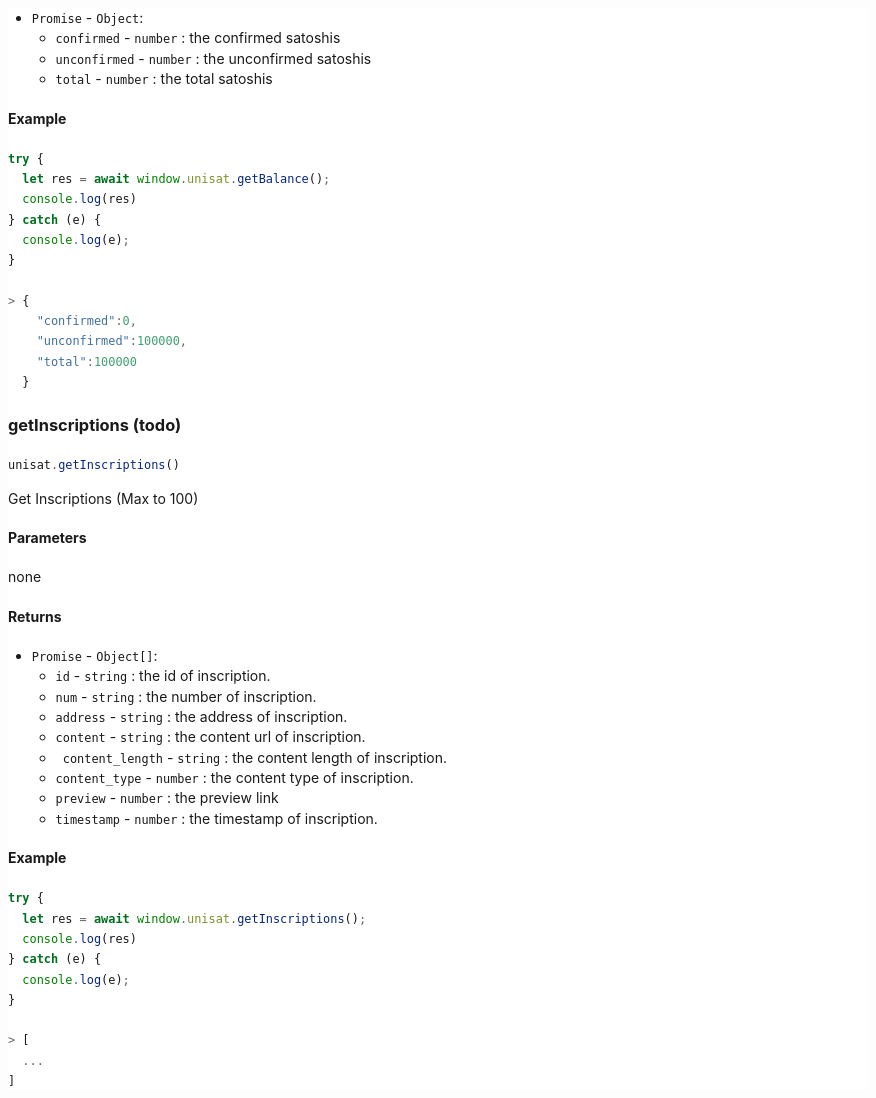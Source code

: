 * `Promise` - `Object`: 
   - ` confirmed ` - ` number ` : the confirmed satoshis
   - ` unconfirmed ` - ` number ` : the unconfirmed satoshis
   - ` total ` - ` number ` : the total satoshis

  

#### Example

```typescript
try {
  let res = await window.unisat.getBalance();
  console.log(res)
} catch (e) {
  console.log(e);
}

> {
    "confirmed":0,
    "unconfirmed":100000,
    "total":100000
  }
```

### getInscriptions (todo)

```typescript
unisat.getInscriptions()
```

Get Inscriptions (Max to 100)

#### Parameters

none

#### Returns

* `Promise` - `Object[]`: 
   * ` id ` - ` string ` : the id of inscription.
   * ` num ` - ` string ` : the number of inscription.
   * ` address ` - ` string ` : the address of inscription.
   * ` content ` - ` string ` : the content url of inscription.
   * ` content_length` - ` string ` : the content length of inscription.
   * ` content_type ` - ` number ` : the content type of inscription.
   * ` preview ` - ` number ` : the preview link
   * ` timestamp ` - ` number ` : the timestamp of inscription.

#### Example

```typescript
try {
  let res = await window.unisat.getInscriptions();
  console.log(res)
} catch (e) {
  console.log(e);
}

> [
  ...
]
```
